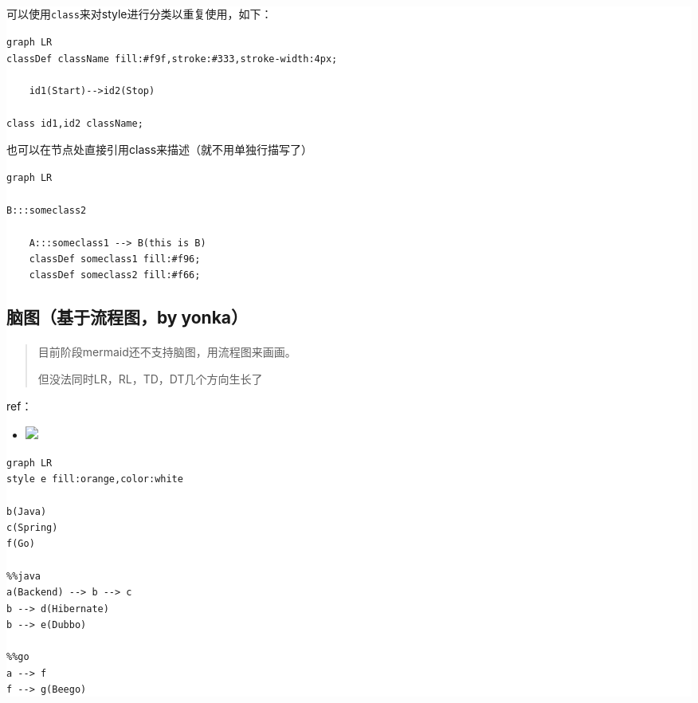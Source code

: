 可以使用`class`来对style进行分类以重复使用，如下：

```mermaid
graph LR
classDef className fill:#f9f,stroke:#333,stroke-width:4px;

    id1(Start)-->id2(Stop)
    
class id1,id2 className;
```



也可以在节点处直接引用class来描述（就不用单独行描写了）

```mermaid
graph LR

B:::someclass2

    A:::someclass1 --> B(this is B)
    classDef someclass1 fill:#f96;
    classDef someclass2 fill:#f66;
```









## 脑图（基于流程图，by yonka）

> 目前阶段mermaid还不支持脑图，用流程图来画画。
>
> 但没法同时LR，RL，TD，DT几个方向生长了



ref：

* ![](http://img.go0s.cn/summer/1586970265787.png)

```mermaid
graph LR
style e fill:orange,color:white

b(Java)
c(Spring)
f(Go)

%%java
a(Backend) --> b --> c
b --> d(Hibernate)
b --> e(Dubbo)

%%go
a --> f
f --> g(Beego)

```
